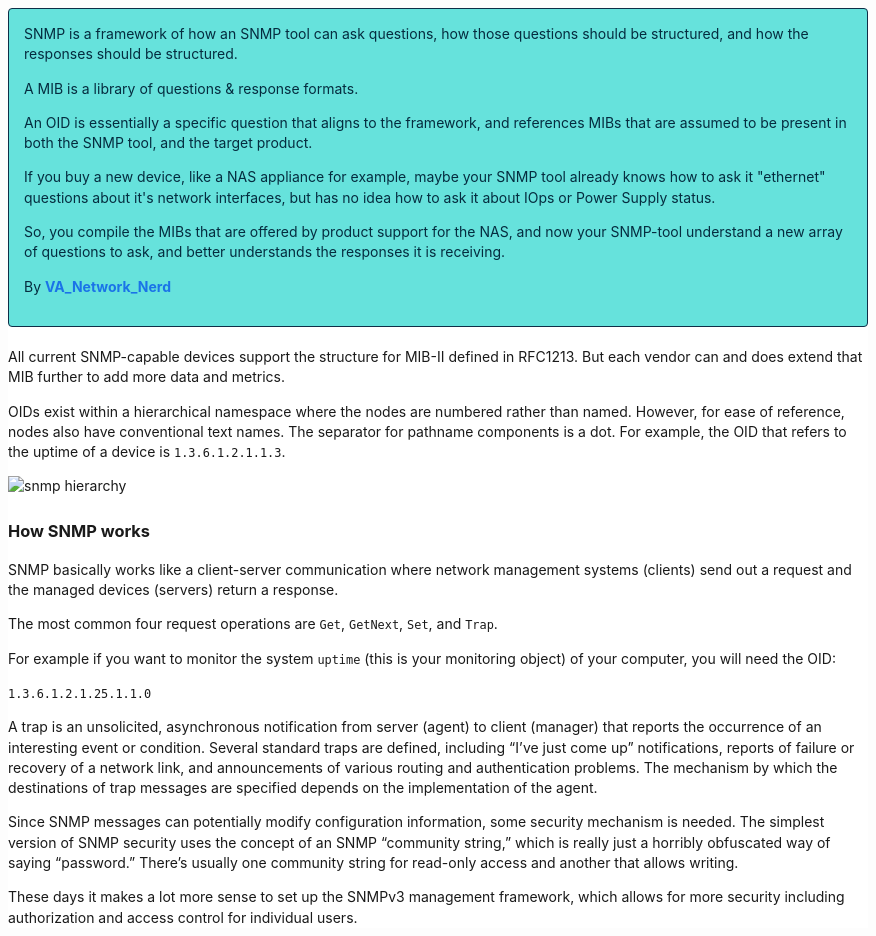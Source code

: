 <div style="padding: 15px; border: 1px solid transparent; border-color: transparent; margin-bottom: 20px; border-radius: 4px; color:rgb(5, 44, 63); background-color:rgb(102, 226, 220); border-color:rgb(15, 46, 71);">
SNMP is a framework of how an SNMP tool can ask questions, how those questions should be structured, and how the responses should be structured.

A MIB is a library of questions & response formats. 

An OID is essentially a specific question that aligns to the framework, and references MIBs that are assumed to be present in both the SNMP tool, and the target product. 

If you buy a new device, like a NAS appliance for example, maybe your SNMP tool already knows how to ask it "ethernet" questions about it's network interfaces, but has no idea how to ask it about IOps or Power Supply status.

So, you compile the MIBs that are offered by product support for the NAS, and now your SNMP-tool understand a new array of questions to ask, and better understands the responses it is receiving. 

By <a style="color: #1a73e8; text-decoration: none; font-weight: bold;" href="https://www.reddit.com/r/sysadmin/comments/tqayz9/comment/i2g2pwn/?utm_source=share&utm_medium=web3x&utm_name=web3xcss&utm_term=1&utm_content=share_button">VA_Network_Nerd</a>
</div>

All current SNMP-capable devices support the structure for MIB-II defined in RFC1213. But each vendor can and does extend that MIB further to add more data and metrics.

OIDs exist within a hierarchical namespace where the nodes are numbered rather than named. However, for ease of reference, nodes also have conventional text names. The separator for pathname components is a dot. For example, the OID that refers to the uptime of a device is `1.3.6.1.2.1.1.3`.

![snmp hierarchy](https://media-s3.paessler.com/kb/2017/653-OID+tree.png)

### How SNMP works

SNMP basically works like a client-server communication where network management systems (clients) send out a request and the managed devices (servers) return a response.

The most common four request operations are `Get`, `GetNext`, `Set`, and `Trap`. 

For example if you want to monitor the system `uptime` (this is your monitoring object) of your computer, you will need the OID:
```bash
1.3.6.1.2.1.25.1.1.0
```

A trap is an unsolicited, asynchronous notification from server (agent) to client (manager) that reports the occurrence of an interesting event or condition. Several standard traps are defined, including “I’ve just come up” notifications, reports of failure or recovery of a network link, and announcements of various routing and authentication problems. The mechanism by which the destinations of trap messages are specified depends on the implementation of the agent.

Since SNMP messages can potentially modify configuration information, some security mechanism is needed. The simplest version of SNMP security uses the concept of an SNMP “community string,” which is really just a horribly obfuscated way of saying “password.” There’s usually one community string for read-only access and another that allows writing.

These days it makes a lot more sense to set up the SNMPv3 management framework, which allows for more security including authorization and access control for individual users.
